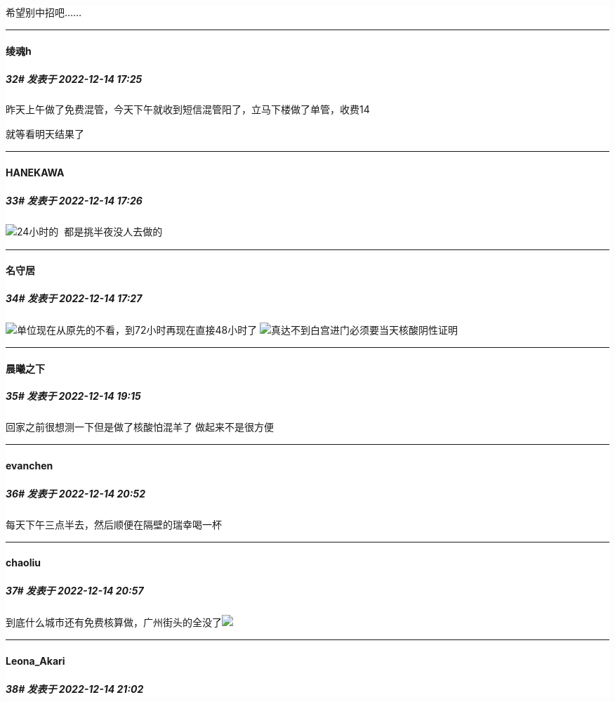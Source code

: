 希望别中招吧……

*****

####  绫魂h  
##### 32#       发表于 2022-12-14 17:25

昨天上午做了免费混管，今天下午就收到短信混管阳了，立马下楼做了单管，收费14

就等看明天结果了

*****

####  HANEKAWA  
##### 33#       发表于 2022-12-14 17:26

<img src="https://static.saraba1st.com/image/smiley/face2017/001.png" referrerpolicy="no-referrer">24小时的  都是挑半夜没人去做的

*****

####  名守居  
##### 34#       发表于 2022-12-14 17:27

<img src="https://static.saraba1st.com/image/smiley/face2017/068.png" referrerpolicy="no-referrer">单位现在从原先的不看，到72小时再现在直接48小时了
<img src="https://static.saraba1st.com/image/smiley/face2017/067.png" referrerpolicy="no-referrer">真达不到白宫进门必须要当天核酸阴性证明

*****

####  晨曦之下  
##### 35#       发表于 2022-12-14 19:15

回家之前很想测一下但是做了核酸怕混羊了 做起来不是很方便

*****

####  evanchen  
##### 36#       发表于 2022-12-14 20:52

每天下午三点半去，然后顺便在隔壁的瑞幸喝一杯

*****

####  chaoliu  
##### 37#       发表于 2022-12-14 20:57

到底什么城市还有免费核算做，广州街头的全没了<img src="https://static.saraba1st.com/image/smiley/face2017/001.png" referrerpolicy="no-referrer">

*****

####  Leona_Akari  
##### 38#       发表于 2022-12-14 21:02
